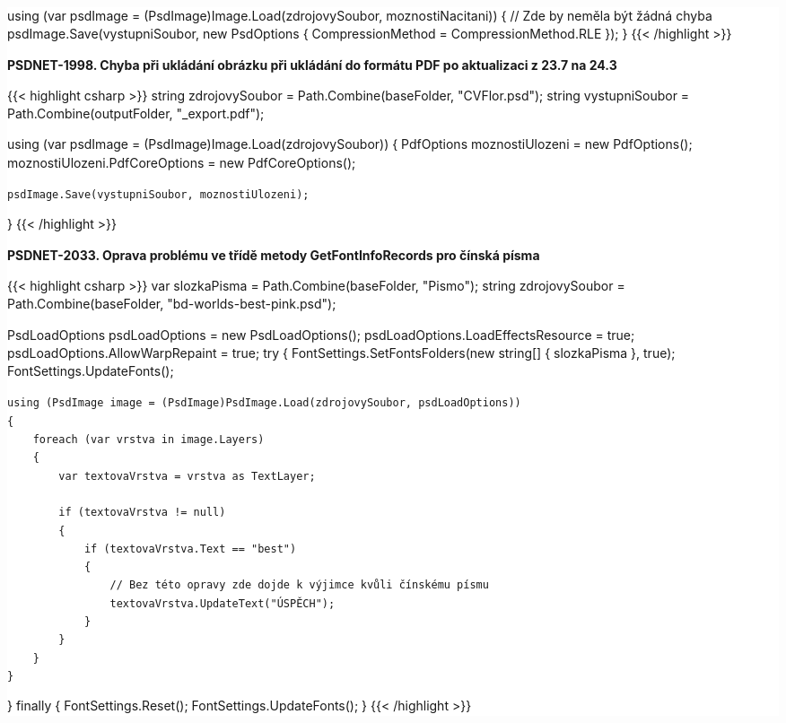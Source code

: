 using (var psdImage = (PsdImage)Image.Load(zdrojovySoubor, moznostiNacitani))
{
    // Zde by neměla být žádná chyba
    psdImage.Save(vystupniSoubor, new PsdOptions { CompressionMethod = CompressionMethod.RLE });
}
{{< /highlight >}}

**PSDNET-1998. Chyba při ukládání obrázku při ukládání do formátu PDF po aktualizaci z 23.7 na 24.3**

{{< highlight csharp >}}
string zdrojovySoubor = Path.Combine(baseFolder, "CVFlor.psd");
string vystupniSoubor = Path.Combine(outputFolder, "_export.pdf");

using (var psdImage = (PsdImage)Image.Load(zdrojovySoubor))
{
    PdfOptions moznostiUlozeni = new PdfOptions();
    moznostiUlozeni.PdfCoreOptions = new PdfCoreOptions();

    psdImage.Save(vystupniSoubor, moznostiUlozeni);
}
{{< /highlight >}}

**PSDNET-2033. Oprava problému ve třídě metody GetFontInfoRecords pro čínská písma**

{{< highlight csharp >}}
var slozkaPisma = Path.Combine(baseFolder, "Pismo");
string zdrojovySoubor = Path.Combine(baseFolder, "bd-worlds-best-pink.psd");

PsdLoadOptions psdLoadOptions = new PsdLoadOptions();
psdLoadOptions.LoadEffectsResource = true;
psdLoadOptions.AllowWarpRepaint = true;
try
{
    FontSettings.SetFontsFolders(new string[] { slozkaPisma }, true);
    FontSettings.UpdateFonts();

    using (PsdImage image = (PsdImage)PsdImage.Load(zdrojovySoubor, psdLoadOptions))
    {
        foreach (var vrstva in image.Layers)
        {
            var textovaVrstva = vrstva as TextLayer;

            if (textovaVrstva != null)
            {
                if (textovaVrstva.Text == "best")
                {
                    // Bez této opravy zde dojde k výjimce kvůli čínskému písmu
                    textovaVrstva.UpdateText("ÚSPĚCH");
                }
            }
        }
    }
}
finally
{
    FontSettings.Reset();
    FontSettings.UpdateFonts();
}
{{< /highlight >}}
